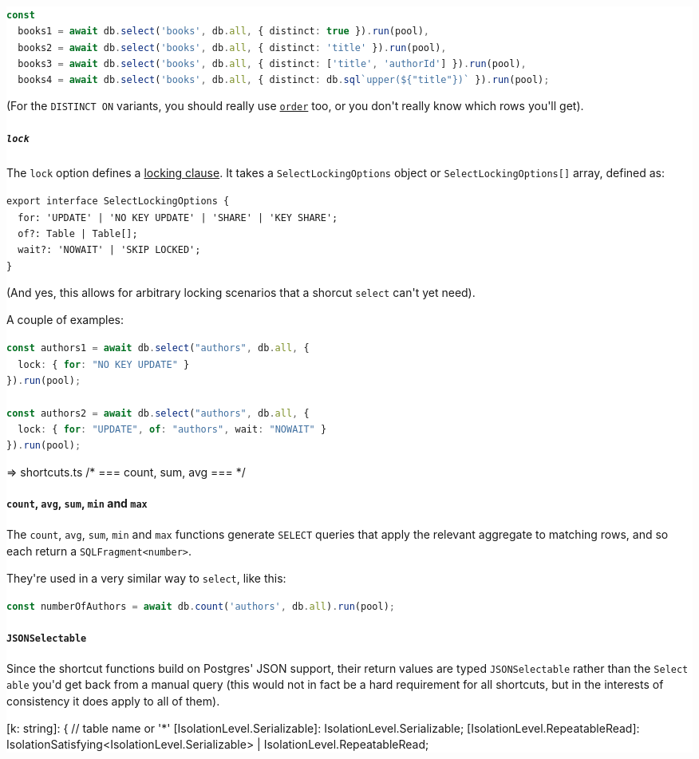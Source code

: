 ```typescript
const 
  books1 = await db.select('books', db.all, { distinct: true }).run(pool),
  books2 = await db.select('books', db.all, { distinct: 'title' }).run(pool),
  books3 = await db.select('books', db.all, { distinct: ['title', 'authorId'] }).run(pool),
  books4 = await db.select('books', db.all, { distinct: db.sql`upper(${"title"})` }).run(pool);
```

(For the `DISTINCT ON` variants, you should really use [`order`](#order-limit-and-offset) too, or you don't really know which rows you'll get).


##### `lock`

The `lock` option defines a [locking clause](https://www.postgresql.org/docs/current/sql-select.html#SQL-FOR-UPDATE-SHARE). It takes a `SelectLockingOptions` object or `SelectLockingOptions[]` array, defined as:

```typescript:norun
export interface SelectLockingOptions {
  for: 'UPDATE' | 'NO KEY UPDATE' | 'SHARE' | 'KEY SHARE';
  of?: Table | Table[];
  wait?: 'NOWAIT' | 'SKIP LOCKED';
}
```

(And yes, this allows for arbitrary locking scenarios that a shorcut `select` can't yet need).

A couple of examples:

```typescript
const authors1 = await db.select("authors", db.all, { 
  lock: { for: "NO KEY UPDATE" } 
}).run(pool);

const authors2 = await db.select("authors", db.all, { 
  lock: { for: "UPDATE", of: "authors", wait: "NOWAIT" } 
}).run(pool);
```


=> shortcuts.ts /* === count, sum, avg === */

#### `count`, `avg`, `sum`, `min` and `max`

The `count`, `avg`, `sum`, `min` and `max` functions generate `SELECT` queries that apply the relevant aggregate to matching rows, and so each return a `SQLFragment<number>`.

They're used in a very similar way to `select`, like this:

```typescript
const numberOfAuthors = await db.count('authors', db.all).run(pool);
```


#### `JSONSelectable`

Since the shortcut functions build on Postgres' JSON support, their return values are typed `JSONSelectable` rather than the `Selectable` you'd get back from a manual query (this would not in fact be a hard requirement for all shortcuts, but in the interests of consistency it does apply to all of them).


  [schema: string]: {
  [k: string]: {  // table name or '*'
  [IsolationLevel.Serializable]: IsolationLevel.Serializable;
  [IsolationLevel.RepeatableRead]: IsolationSatisfying<IsolationLevel.Serializable> | IsolationLevel.RepeatableRead;